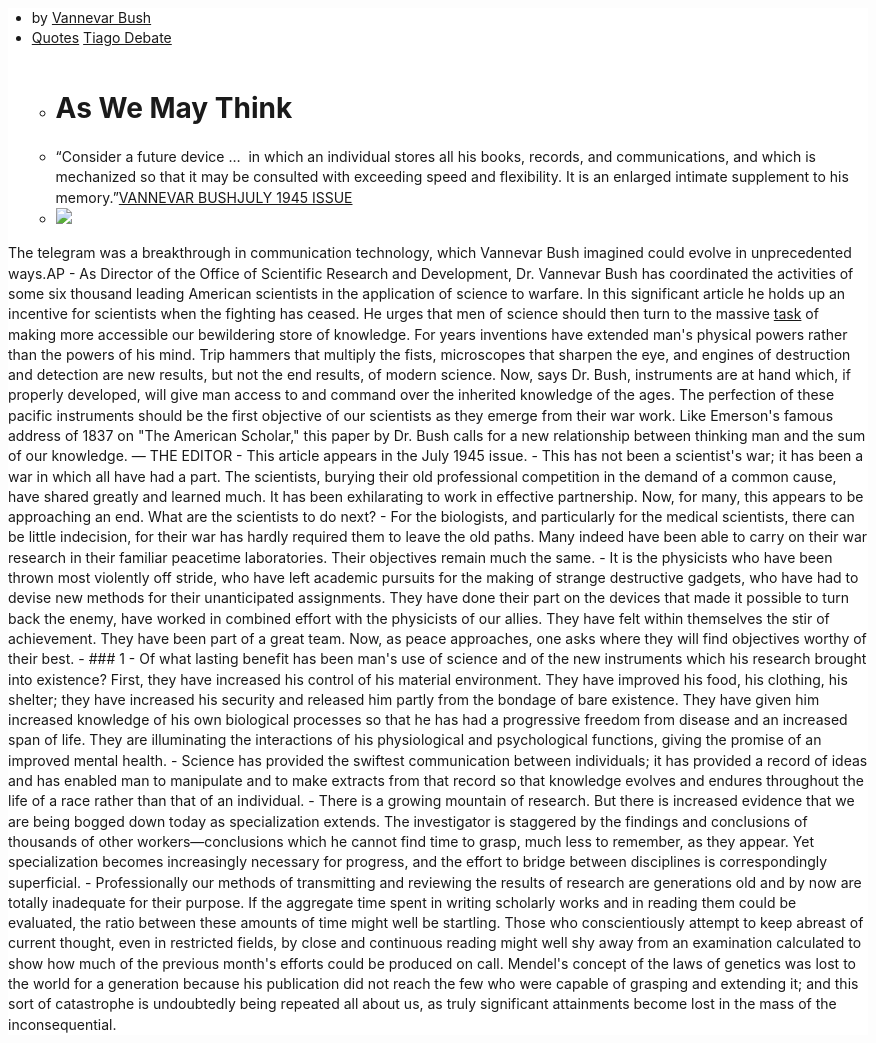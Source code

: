 - by [Vannevar Bush](<Vannevar Bush.md>)
- [Quotes](<Quotes.md>) [Tiago Debate](<Tiago Debate.md>)
    - # As We May Think
    - “Consider a future device …  in which an individual stores all his books, records, and communications, and which is mechanized so that it may be consulted with exceeding speed and flexibility. It is an enlarged intimate supplement to his memory.”[VANNEVAR BUSH](https://www.theatlantic.com/author/vannevar-bush/)[JULY 1945 ISSUE](https://www.theatlantic.com/magazine/toc/1945/07/)
    - ![](https://cdn.theatlantic.com/assets/media/img/2018/03/AP_413517775098/lead_720_405.jpg?mod=1533692228)

The telegram was a breakthrough in communication technology, which Vannevar Bush imagined could evolve in unprecedented ways.AP
    - As Director of the Office of Scientific Research and Development, Dr. Vannevar Bush has coordinated the activities of some six thousand leading American scientists in the application of science to warfare. In this significant article he holds up an incentive for scientists when the fighting has ceased. He urges that men of science should then turn to the massive [task](<task.md>) of making more accessible our bewildering store of knowledge. For years inventions have extended man's physical powers rather than the powers of his mind. Trip hammers that multiply the fists, microscopes that sharpen the eye, and engines of destruction and detection are new results, but not the end results, of modern science. Now, says Dr. Bush, instruments are at hand which, if properly developed, will give man access to and command over the inherited knowledge of the ages. The perfection of these pacific instruments should be the first objective of our scientists as they emerge from their war work. Like Emerson's famous address of 1837 on "The American Scholar," this paper by Dr. Bush calls for a new relationship between thinking man and the sum of our knowledge. — THE EDITOR
    - This article appears in the July 1945 issue.
    - This has not been a scientist's war; it has been a war in which all have had a part. The scientists, burying their old professional competition in the demand of a common cause, have shared greatly and learned much. It has been exhilarating to work in effective partnership. Now, for many, this appears to be approaching an end. What are the scientists to do next?
    - For the biologists, and particularly for the medical scientists, there can be little indecision, for their war has hardly required them to leave the old paths. Many indeed have been able to carry on their war research in their familiar peacetime laboratories. Their objectives remain much the same.
    - It is the physicists who have been thrown most violently off stride, who have left academic pursuits for the making of strange destructive gadgets, who have had to devise new methods for their unanticipated assignments. They have done their part on the devices that made it possible to turn back the enemy, have worked in combined effort with the physicists of our allies. They have felt within themselves the stir of achievement. They have been part of a great team. Now, as peace approaches, one asks where they will find objectives worthy of their best.
    - ### 1
    - Of what lasting benefit has been man's use of science and of the new instruments which his research brought into existence? First, they have increased his control of his material environment. They have improved his food, his clothing, his shelter; they have increased his security and released him partly from the bondage of bare existence. They have given him increased knowledge of his own biological processes so that he has had a progressive freedom from disease and an increased span of life. They are illuminating the interactions of his physiological and psychological functions, giving the promise of an improved mental health.
    - Science has provided the swiftest communication between individuals; it has provided a record of ideas and has enabled man to manipulate and to make extracts from that record so that knowledge evolves and endures throughout the life of a race rather than that of an individual.
    - There is a growing mountain of research. But there is increased evidence that we are being bogged down today as specialization extends. The investigator is staggered by the findings and conclusions of thousands of other workers—conclusions which he cannot find time to grasp, much less to remember, as they appear. Yet specialization becomes increasingly necessary for progress, and the effort to bridge between disciplines is correspondingly superficial.
    - Professionally our methods of transmitting and reviewing the results of research are generations old and by now are totally inadequate for their purpose. If the aggregate time spent in writing scholarly works and in reading them could be evaluated, the ratio between these amounts of time might well be startling. Those who conscientiously attempt to keep abreast of current thought, even in restricted fields, by close and continuous reading might well shy away from an examination calculated to show how much of the previous month's efforts could be produced on call. Mendel's concept of the laws of genetics was lost to the world for a generation because his publication did not reach the few who were capable of grasping and extending it; and this sort of catastrophe is undoubtedly being repeated all about us, as truly significant attainments become lost in the mass of the inconsequential.
